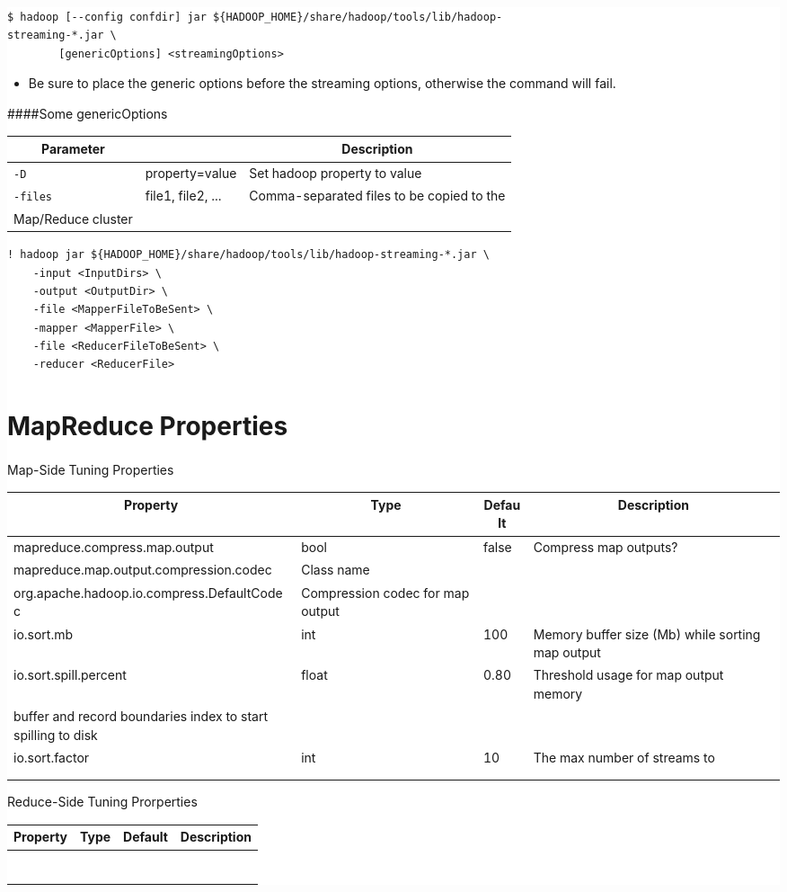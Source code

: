 ```
$ hadoop [--config confdir] jar ${HADOOP_HOME}/share/hadoop/tools/lib/hadoop-
streaming-*.jar \
        [genericOptions] <streamingOptions>
```
- Be sure to place the generic options before the streaming options, otherwise
the command will fail.

####Some genericOptions

| Parameter | | Description |
|-----------|-|-------------|
| `-D` | property=value | Set hadoop property to value |
| `-files` | file1, file2, ... | Comma-separated files to be copied to the
Map/Reduce cluster |

```
! hadoop jar ${HADOOP_HOME}/share/hadoop/tools/lib/hadoop-streaming-*.jar \
    -input <InputDirs> \
    -output <OutputDir> \
    -file <MapperFileToBeSent> \
    -mapper <MapperFile> \
    -file <ReducerFileToBeSent> \
    -reducer <ReducerFile>
```

# MapReduce Properties

Map-Side Tuning Properties

| Property | Type | Default | Description |
|----------|------|---------|-------------|
| mapreduce.compress.map.output | bool | false | Compress map outputs? |
| mapreduce.map.output.compression.codec | Class name |
org.apache.hadoop.io.compress.DefaultCodec | Compression codec for map output |
| io.sort.mb | int | 100 | Memory buffer size (Mb) while sorting map output |
| io.sort.spill.percent | float | 0.80 | Threshold usage for map output memory
buffer and record boundaries index to start spilling to disk |
| io.sort.factor | int | 10 | The max number of streams to  |
|  |  |  |  |
|  |  |  |  |


Reduce-Side Tuning Prorperties

| Property | Type | Default | Description |
|----------|------|---------|-------------|
|  |  |  |  |
|  |  |  |  |
|  |  |  |  |
|  |  |  |  |
|  |  |  |  |
|  |  |  |  |
|  |  |  |  |
